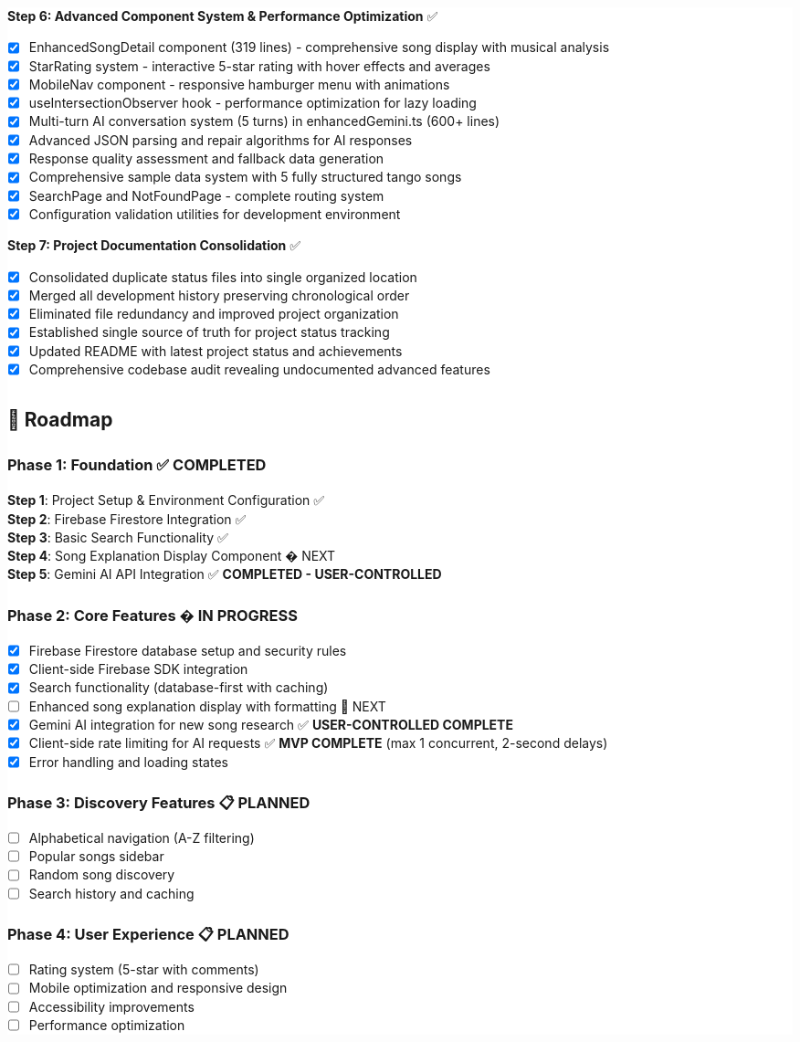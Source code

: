 **Step 6: Advanced Component System & Performance Optimization** ✅
- [X] EnhancedSongDetail component (319 lines) - comprehensive song display with musical analysis
- [X] StarRating system - interactive 5-star rating with hover effects and averages
- [X] MobileNav component - responsive hamburger menu with animations
- [X] useIntersectionObserver hook - performance optimization for lazy loading
- [X] Multi-turn AI conversation system (5 turns) in enhancedGemini.ts (600+ lines)
- [X] Advanced JSON parsing and repair algorithms for AI responses
- [X] Response quality assessment and fallback data generation
- [X] Comprehensive sample data system with 5 fully structured tango songs
- [X] SearchPage and NotFoundPage - complete routing system
- [X] Configuration validation utilities for development environment

**Step 7: Project Documentation Consolidation** ✅
- [X] Consolidated duplicate status files into single organized location
- [X] Merged all development history preserving chronological order
- [X] Eliminated file redundancy and improved project organization
- [X] Established single source of truth for project status tracking
- [X] Updated README with latest project status and achievements
- [X] Comprehensive codebase audit revealing undocumented advanced features

## 🎯 Roadmap

### Phase 1: Foundation ✅ COMPLETED

**Step 1**: Project Setup & Environment Configuration ✅  
**Step 2**: Firebase Firestore Integration ✅  
**Step 3**: Basic Search Functionality ✅  
**Step 4**: Song Explanation Display Component � NEXT  
**Step 5**: Gemini AI API Integration ✅ **COMPLETED - USER-CONTROLLED**  

### Phase 2: Core Features � IN PROGRESS

- [X] Firebase Firestore database setup and security rules
- [X] Client-side Firebase SDK integration  
- [X] Search functionality (database-first with caching)
- [ ] Enhanced song explanation display with formatting 🔄 NEXT
- [X] Gemini AI integration for new song research ✅ **USER-CONTROLLED COMPLETE**
- [X] Client-side rate limiting for AI requests ✅ **MVP COMPLETE** (max 1 concurrent, 2-second delays)
- [X] Error handling and loading states

### Phase 3: Discovery Features 📋 PLANNED

- [ ] Alphabetical navigation (A-Z filtering)
- [ ] Popular songs sidebar
- [ ] Random song discovery
- [ ] Search history and caching

### Phase 4: User Experience 📋 PLANNED

- [ ] Rating system (5-star with comments)
- [ ] Mobile optimization and responsive design
- [ ] Accessibility improvements
- [ ] Performance optimization
